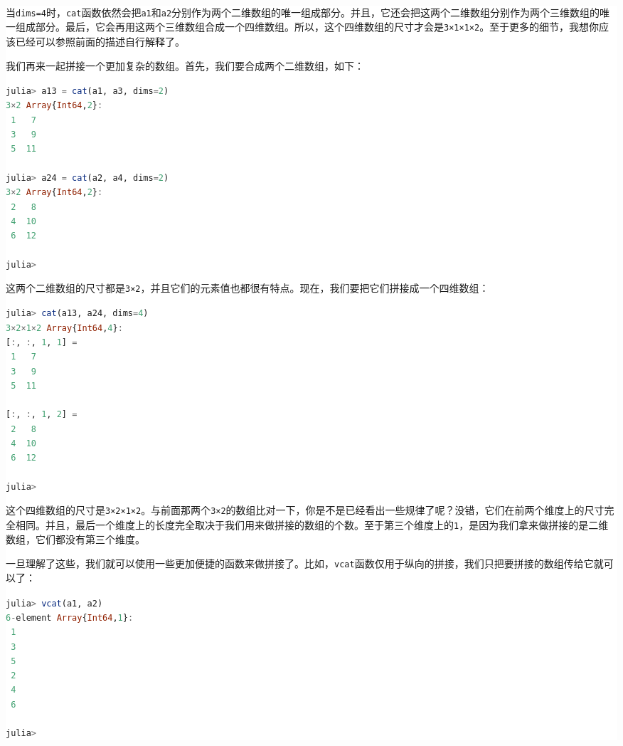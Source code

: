 当`dims=4`时，`cat`函数依然会把`a1`和`a2`分别作为两个二维数组的唯一组成部分。并且，它还会把这两个二维数组分别作为两个三维数组的唯一组成部分。最后，它会再用这两个三维数组合成一个四维数组。所以，这个四维数组的尺寸才会是`3×1×1×2`。至于更多的细节，我想你应该已经可以参照前面的描述自行解释了。

我们再来一起拼接一个更加复杂的数组。首先，我们要合成两个二维数组，如下：

```julia
julia> a13 = cat(a1, a3, dims=2)
3×2 Array{Int64,2}:
 1   7
 3   9
 5  11

julia> a24 = cat(a2, a4, dims=2)
3×2 Array{Int64,2}:
 2   8
 4  10
 6  12

julia> 
```

这两个二维数组的尺寸都是`3×2`，并且它们的元素值也都很有特点。现在，我们要把它们拼接成一个四维数组：

```julia
julia> cat(a13, a24, dims=4)
3×2×1×2 Array{Int64,4}:
[:, :, 1, 1] =
 1   7
 3   9
 5  11

[:, :, 1, 2] =
 2   8
 4  10
 6  12

julia> 
```

这个四维数组的尺寸是`‌3×2×1×2`。与前面那两个`3×2`的数组比对一下，你是不是已经看出一些规律了呢？没错，它们在前两个维度上的尺寸完全相同。并且，最后一个维度上的长度完全取决于我们用来做拼接的数组的个数。至于第三个维度上的`1`，是因为我们拿来做拼接的是二维数组，它们都没有第三个维度。

一旦理解了这些，我们就可以使用一些更加便捷的函数来做拼接了。比如，`vcat`函数仅用于纵向的拼接，我们只把要拼接的数组传给它就可以了：

```julia
julia> vcat(a1, a2)
6-element Array{Int64,1}:
 1
 3
 5
 2
 4
 6

julia>
```
